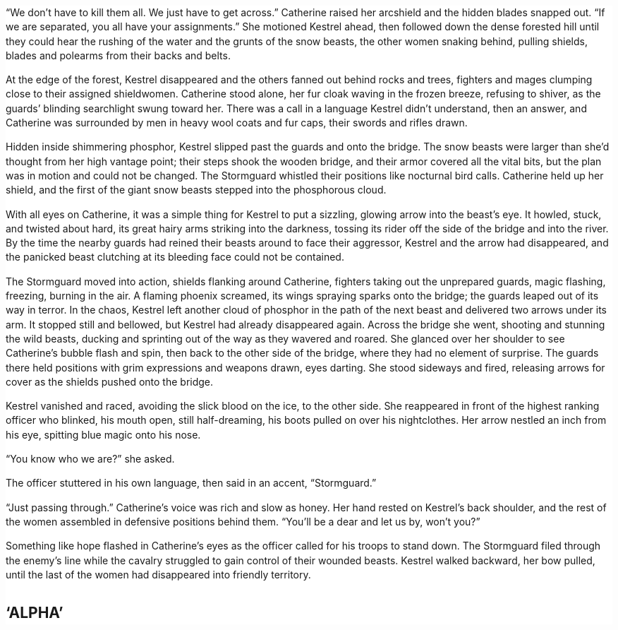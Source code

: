 “We don’t have to kill them all. We just have to get across.” Catherine raised her arcshield and the hidden blades snapped out. “If we are separated, you all have your assignments.” She motioned Kestrel ahead, then followed down the dense forested hill until they could hear the rushing of the water and the grunts of the snow beasts, the other women snaking behind, pulling shields, blades and polearms from their backs and belts.

At the edge of the forest, Kestrel disappeared and the others fanned out behind rocks and trees, fighters and mages clumping close to their assigned shieldwomen. Catherine stood alone, her fur cloak waving in the frozen breeze, refusing to shiver, as the guards’ blinding searchlight swung toward her. There was a call in a language Kestrel didn’t understand, then an answer, and Catherine was surrounded by men in heavy wool coats and fur caps, their swords and rifles drawn.

Hidden inside shimmering phosphor, Kestrel slipped past the guards and onto the bridge. The snow beasts were larger than she’d thought from her high vantage point; their steps shook the wooden bridge, and their armor covered all the vital bits, but the plan was in motion and could not be changed. The Stormguard whistled their positions like nocturnal bird calls. Catherine held up her shield, and the first of the giant snow beasts stepped into the phosphorous cloud.

With all eyes on Catherine, it was a simple thing for Kestrel to put a sizzling, glowing arrow into the beast’s eye. It howled, stuck, and twisted about hard, its great hairy arms striking into the darkness, tossing its rider off the side of the bridge and into the river. By the time the nearby guards had reined their beasts around to face their aggressor, Kestrel and the arrow had disappeared, and the panicked beast clutching at its bleeding face could not be contained.

The Stormguard moved into action, shields flanking around Catherine, fighters taking out the unprepared guards, magic flashing, freezing, burning in the air. A flaming phoenix screamed, its wings spraying sparks onto the bridge; the guards leaped out of its way in terror. In the chaos, Kestrel left another cloud of phosphor in the path of the next beast and delivered two arrows under its arm. It stopped still and bellowed, but Kestrel had already disappeared again. Across the bridge she went, shooting and stunning the wild beasts, ducking and sprinting out of the way as they wavered and roared. She glanced over her shoulder to see Catherine’s bubble flash and spin, then back to the other side of the bridge, where they had no element of surprise. The guards there held positions with grim expressions and weapons drawn, eyes darting. She stood sideways and fired, releasing arrows for cover as the shields pushed onto the bridge.

Kestrel vanished and raced, avoiding the slick blood on the ice, to the other side. She reappeared in front of the highest ranking officer who blinked, his mouth open, still half-dreaming, his boots pulled on over his nightclothes. Her arrow nestled an inch from his eye, spitting blue magic onto his nose.

“You know who we are?” she asked.

The officer stuttered in his own language, then said in an accent, “Stormguard.”

“Just passing through.” Catherine’s voice was rich and slow as honey. Her hand rested on Kestrel’s back shoulder, and the rest of the women assembled in defensive positions behind them. “You’ll be a dear and let us by, won’t you?”

Something like hope flashed in Catherine’s eyes as the officer called for his troops to stand down. The Stormguard filed through the enemy’s line while the cavalry struggled to gain control of their wounded beasts. Kestrel walked backward, her bow pulled, until the last of the women had disappeared into friendly territory.

## ‘ALPHA’
